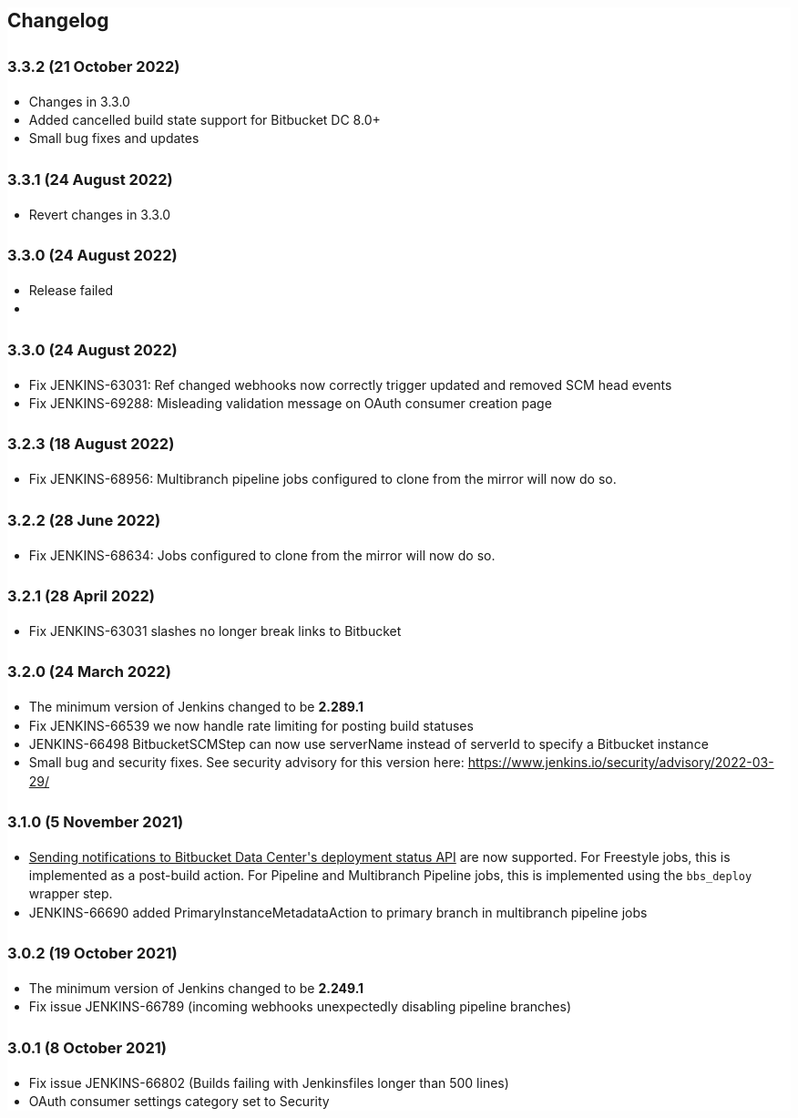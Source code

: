 
## Changelog

### 3.3.2 (21 October 2022)
- Changes in 3.3.0
- Added cancelled build state support for Bitbucket DC 8.0+
- Small bug fixes and updates

### 3.3.1 (24 August 2022)
- Revert changes in 3.3.0

### 3.3.0 (24 August 2022)
- Release failed
- 
### 3.3.0 (24 August 2022)
- Fix JENKINS-63031: Ref changed webhooks now correctly trigger updated and removed SCM head events
- Fix JENKINS-69288: Misleading validation message on OAuth consumer creation page

### 3.2.3 (18 August 2022)
- Fix JENKINS-68956: Multibranch pipeline jobs configured to clone from the mirror will now do so.

### 3.2.2 (28 June 2022)
- Fix JENKINS-68634: Jobs configured to clone from the mirror will now do so.

### 3.2.1 (28 April 2022)
- Fix JENKINS-63031 slashes no longer break links to Bitbucket

### 3.2.0 (24 March 2022)
- The minimum version of Jenkins changed to be **2.289.1**
- Fix JENKINS-66539 we now handle rate limiting for posting build statuses
- JENKINS-66498 BitbucketSCMStep can now use serverName instead of serverId to specify a Bitbucket instance
- Small bug and security fixes. 
See security advisory for this version here: https://www.jenkins.io/security/advisory/2022-03-29/

### 3.1.0 (5 November 2021)
- [Sending notifications to Bitbucket Data Center's deployment status API](./docs/deployment_notifications.md) are now
  supported. For Freestyle jobs, this is implemented as a post-build action. For Pipeline and Multibranch Pipeline jobs,
  this is implemented using the `bbs_deploy` wrapper step.
- JENKINS-66690 added PrimaryInstanceMetadataAction to primary branch in multibranch pipeline jobs

### 3.0.2 (19 October 2021)
- The minimum version of Jenkins changed to be **2.249.1**
- Fix issue JENKINS-66789 (incoming webhooks unexpectedly disabling pipeline branches)

### 3.0.1 (8 October 2021)
- Fix issue JENKINS-66802 (Builds failing with Jenkinsfiles longer than 500 lines)
- OAuth consumer settings category set to Security
